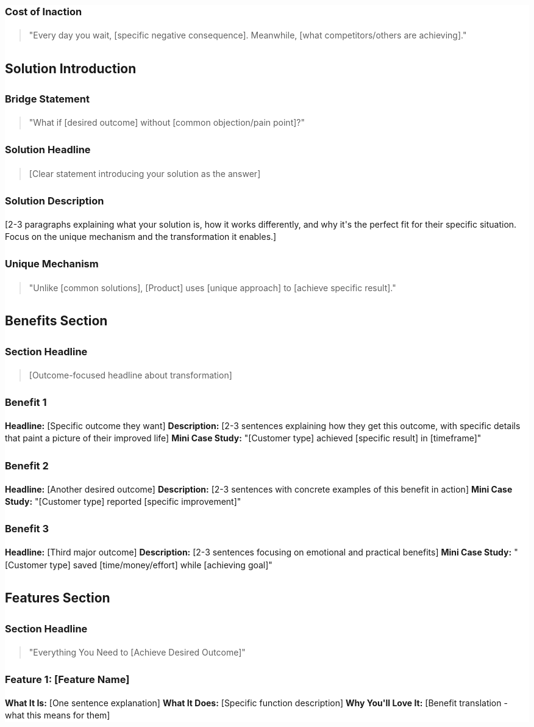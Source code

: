 ### Cost of Inaction
> "Every day you wait, [specific negative consequence]. Meanwhile, [what competitors/others are achieving]."

## Solution Introduction

### Bridge Statement
> "What if [desired outcome] without [common objection/pain point]?"

### Solution Headline
> [Clear statement introducing your solution as the answer]

### Solution Description
[2-3 paragraphs explaining what your solution is, how it works differently, and why it's the perfect fit for their specific situation. Focus on the unique mechanism and the transformation it enables.]

### Unique Mechanism
> "Unlike [common solutions], [Product] uses [unique approach] to [achieve specific result]."

## Benefits Section

### Section Headline
> [Outcome-focused headline about transformation]

### Benefit 1
**Headline:** [Specific outcome they want]
**Description:** [2-3 sentences explaining how they get this outcome, with specific details that paint a picture of their improved life]
**Mini Case Study:** "[Customer type] achieved [specific result] in [timeframe]"

### Benefit 2
**Headline:** [Another desired outcome]
**Description:** [2-3 sentences with concrete examples of this benefit in action]
**Mini Case Study:** "[Customer type] reported [specific improvement]"

### Benefit 3
**Headline:** [Third major outcome]
**Description:** [2-3 sentences focusing on emotional and practical benefits]
**Mini Case Study:** "[Customer type] saved [time/money/effort] while [achieving goal]"

## Features Section

### Section Headline
> "Everything You Need to [Achieve Desired Outcome]"

### Feature 1: [Feature Name]
**What It Is:** [One sentence explanation]
**What It Does:** [Specific function description]
**Why You'll Love It:** [Benefit translation - what this means for them]
